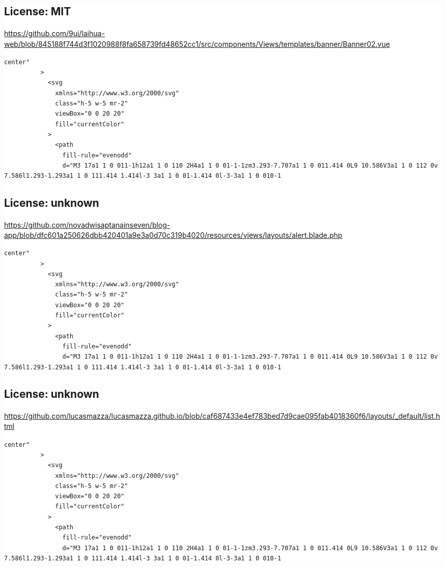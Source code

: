 ## License: MIT

https://github.com/9ui/laihua-web/blob/845188f744d3f1020988f8fa658739fd48652cc1/src/components/Views/templates/banner/Banner02.vue

```
center"
          >
            <svg
              xmlns="http://www.w3.org/2000/svg"
              class="h-5 w-5 mr-2"
              viewBox="0 0 20 20"
              fill="currentColor"
            >
              <path
                fill-rule="evenodd"
                d="M3 17a1 1 0 011-1h12a1 1 0 110 2H4a1 1 0 01-1-1zm3.293-7.707a1 1 0 011.414 0L9 10.586V3a1 1 0 112 0v7.586l1.293-1.293a1 1 0 111.414 1.414l-3 3a1 1 0 01-1.414 0l-3-3a1 1 0 010-1
```

## License: unknown

https://github.com/novadwisaptanainseven/blog-app/blob/dfc601a250626dbb420401a9e3a0d70c319b4020/resources/views/layouts/alert.blade.php

```
center"
          >
            <svg
              xmlns="http://www.w3.org/2000/svg"
              class="h-5 w-5 mr-2"
              viewBox="0 0 20 20"
              fill="currentColor"
            >
              <path
                fill-rule="evenodd"
                d="M3 17a1 1 0 011-1h12a1 1 0 110 2H4a1 1 0 01-1-1zm3.293-7.707a1 1 0 011.414 0L9 10.586V3a1 1 0 112 0v7.586l1.293-1.293a1 1 0 111.414 1.414l-3 3a1 1 0 01-1.414 0l-3-3a1 1 0 010-1
```

## License: unknown

https://github.com/lucasmazza/lucasmazza.github.io/blob/caf687433e4ef783bed7d9cae095fab4018360f6/layouts/_default/list.html

```
center"
          >
            <svg
              xmlns="http://www.w3.org/2000/svg"
              class="h-5 w-5 mr-2"
              viewBox="0 0 20 20"
              fill="currentColor"
            >
              <path
                fill-rule="evenodd"
                d="M3 17a1 1 0 011-1h12a1 1 0 110 2H4a1 1 0 01-1-1zm3.293-7.707a1 1 0 011.414 0L9 10.586V3a1 1 0 112 0v7.586l1.293-1.293a1 1 0 111.414 1.414l-3 3a1 1 0 01-1.414 0l-3-3a1 1 0 010-1
```
